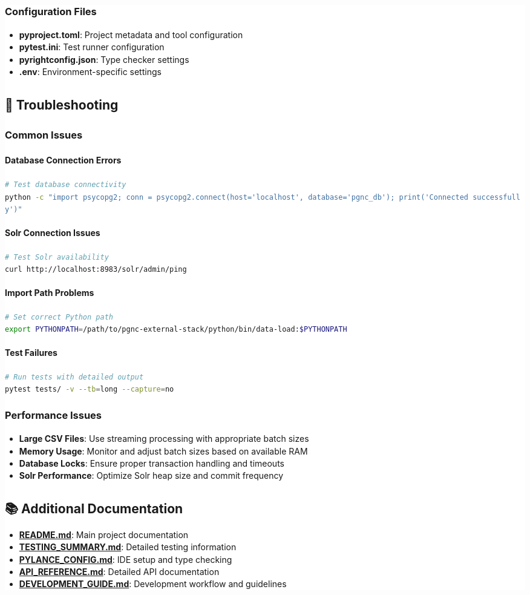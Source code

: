### Configuration Files

- **pyproject.toml**: Project metadata and tool configuration
- **pytest.ini**: Test runner configuration
- **pyrightconfig.json**: Type checker settings
- **.env**: Environment-specific settings

## 🐛 Troubleshooting

### Common Issues

#### Database Connection Errors

```bash
# Test database connectivity
python -c "import psycopg2; conn = psycopg2.connect(host='localhost', database='pgnc_db'); print('Connected successfully')"
```

#### Solr Connection Issues

```bash
# Test Solr availability
curl http://localhost:8983/solr/admin/ping
```

#### Import Path Problems

```bash
# Set correct Python path
export PYTHONPATH=/path/to/pgnc-external-stack/python/bin/data-load:$PYTHONPATH
```

#### Test Failures

```bash
# Run tests with detailed output
pytest tests/ -v --tb=long --capture=no
```

### Performance Issues

- **Large CSV Files**: Use streaming processing with appropriate batch sizes
- **Memory Usage**: Monitor and adjust batch sizes based on available RAM
- **Database Locks**: Ensure proper transaction handling and timeouts
- **Solr Performance**: Optimize Solr heap size and commit frequency

## 📚 Additional Documentation

- **[README.md](../README.md)**: Main project documentation
- **[TESTING_SUMMARY.md](../TESTING_SUMMARY.md)**: Detailed testing information
- **[PYLANCE_CONFIG.md](../PYLANCE_CONFIG.md)**: IDE setup and type checking
- **[API_REFERENCE.md](./API_REFERENCE.md)**: Detailed API documentation
- **[DEVELOPMENT_GUIDE.md](./DEVELOPMENT_GUIDE.md)**: Development workflow and guidelines
